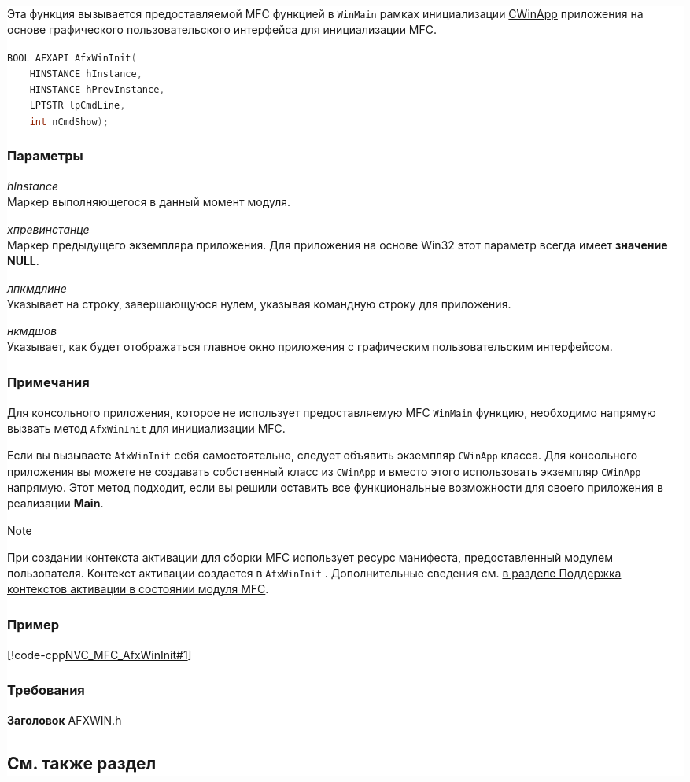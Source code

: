 Эта функция вызывается предоставляемой MFC функцией в `WinMain` рамках инициализации [CWinApp](../../mfc/reference/cwinapp-class.md) приложения на основе графического пользовательского интерфейса для инициализации MFC.

```cpp
BOOL AFXAPI AfxWinInit(
    HINSTANCE hInstance,
    HINSTANCE hPrevInstance,
    LPTSTR lpCmdLine,
    int nCmdShow);
```

### <a name="parameters"></a>Параметры

*hInstance*\
Маркер выполняющегося в данный момент модуля.

*хпревинстанце*\
Маркер предыдущего экземпляра приложения. Для приложения на основе Win32 этот параметр всегда имеет **значение NULL**.

*лпкмдлине*\
Указывает на строку, завершающуюся нулем, указывая командную строку для приложения.

*нкмдшов*\
Указывает, как будет отображаться главное окно приложения с графическим пользовательским интерфейсом.

### <a name="remarks"></a>Примечания

Для консольного приложения, которое не использует предоставляемую MFC `WinMain` функцию, необходимо напрямую вызвать метод `AfxWinInit` для инициализации MFC.

Если вы вызываете `AfxWinInit` себя самостоятельно, следует объявить экземпляр `CWinApp` класса. Для консольного приложения вы можете не создавать собственный класс из `CWinApp` и вместо этого использовать экземпляр `CWinApp` напрямую. Этот метод подходит, если вы решили оставить все функциональные возможности для своего приложения в реализации **Main**.

> [!NOTE]
> При создании контекста активации для сборки MFC использует ресурс манифеста, предоставленный модулем пользователя. Контекст активации создается в `AfxWinInit` . Дополнительные сведения см. [в разделе Поддержка контекстов активации в состоянии модуля MFC](../../mfc/support-for-activation-contexts-in-the-mfc-module-state.md).

### <a name="example"></a>Пример

[!code-cpp[NVC_MFC_AfxWinInit#1](../../mfc/reference/codesnippet/cpp/application-information-and-management_13.cpp)]

### <a name="requirements"></a>Требования

  **Заголовок** AFXWIN.h

## <a name="see-also"></a>См. также раздел
